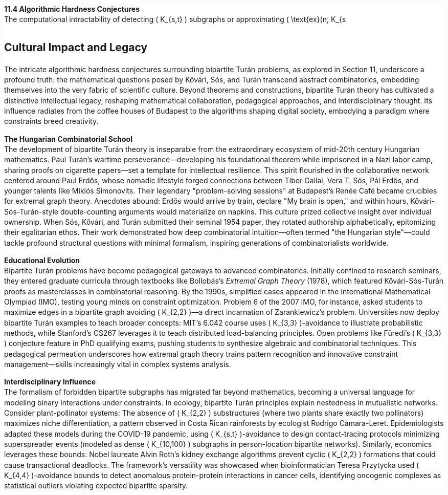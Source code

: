 **11.4 Algorithmic Hardness Conjectures**  
The computational intractability of detecting \( K_{s,t} \) subgraphs or approximating \( \text{ex}(n; K_{s

## Cultural Impact and Legacy

The intricate algorithmic hardness conjectures surrounding bipartite Turán problems, as explored in Section 11, underscore a profound truth: the mathematical questions posed by Kővári, Sós, and Turán transcend abstract combinatorics, embedding themselves into the very fabric of scientific culture. Beyond theorems and constructions, bipartite Turán theory has cultivated a distinctive intellectual legacy, reshaping mathematical collaboration, pedagogical approaches, and interdisciplinary thought. Its influence radiates from the coffee houses of Budapest to the algorithms shaping digital society, embodying a paradigm where constraints breed creativity.

**The Hungarian Combinatorial School**  
The development of bipartite Turán theory is inseparable from the extraordinary ecosystem of mid-20th century Hungarian mathematics. Paul Turán’s wartime perseverance—developing his foundational theorem while imprisoned in a Nazi labor camp, sharing proofs on cigarette papers—set a template for intellectual resilience. This spirit flourished in the collaborative network centered around Paul Erdős, whose nomadic lifestyle forged connections between Tibor Gallai, Vera T. Sós, Pál Erdős, and younger talents like Miklós Simonovits. Their legendary "problem-solving sessions" at Budapest’s Renée Café became crucibles for extremal graph theory. Anecdotes abound: Erdős would arrive by train, declare "My brain is open," and within hours, Kővári-Sós-Turán-style double-counting arguments would materialize on napkins. This culture prized collective insight over individual ownership. When Sós, Kővári, and Turán submitted their seminal 1954 paper, they rotated authorship alphabetically, epitomizing their egalitarian ethos. Their work demonstrated how deep combinatorial intuition—often termed "the Hungarian style"—could tackle profound structural questions with minimal formalism, inspiring generations of combinatorialists worldwide.

**Educational Evolution**  
Bipartite Turán problems have become pedagogical gateways to advanced combinatorics. Initially confined to research seminars, they entered graduate curricula through textbooks like Bollobás’s *Extremal Graph Theory* (1978), which featured Kővári-Sós-Turán proofs as masterclasses in combinatorial reasoning. By the 1990s, simplified cases appeared in the International Mathematical Olympiad (IMO), testing young minds on constraint optimization. Problem 6 of the 2007 IMO, for instance, asked students to maximize edges in a bipartite graph avoiding \( K_{2,2} \)—a direct incarnation of Zarankiewicz’s problem. Universities now deploy bipartite Turán examples to teach broader concepts: MIT’s 6.042 course uses \( K_{3,3} \)-avoidance to illustrate probabilistic methods, while Stanford’s CS267 leverages it to teach distributed load-balancing principles. Open problems like Füredi’s \( K_{3,3} \) conjecture feature in PhD qualifying exams, pushing students to synthesize algebraic and combinatorial techniques. This pedagogical permeation underscores how extremal graph theory trains pattern recognition and innovative constraint management—skills increasingly vital in complex systems analysis.

**Interdisciplinary Influence**  
The formalism of forbidden bipartite subgraphs has migrated far beyond mathematics, becoming a universal language for modeling binary interactions under constraints. In ecology, bipartite Turán principles explain nestedness in mutualistic networks. Consider plant-pollinator systems: The absence of \( K_{2,2} \) substructures (where two plants share exactly two pollinators) maximizes niche differentiation, a pattern observed in Costa Rican rainforests by ecologist Rodrigo Cámara-Leret. Epidemiologists adapted these models during the COVID-19 pandemic, using \( K_{s,t} \)-avoidance to design contact-tracing protocols minimizing superspreader events (modeled as dense \( K_{10,100} \) subgraphs in person-location bipartite networks). Similarly, economics leverages these bounds: Nobel laureate Alvin Roth’s kidney exchange algorithms prevent cyclic \( K_{2,2} \) formations that could cause transactional deadlocks. The framework’s versatility was showcased when bioinformatician Teresa Przytycka used \( K_{4,4} \)-avoidance bounds to detect anomalous protein-protein interactions in cancer cells, identifying oncogenic complexes as statistical outliers violating expected bipartite sparsity.
